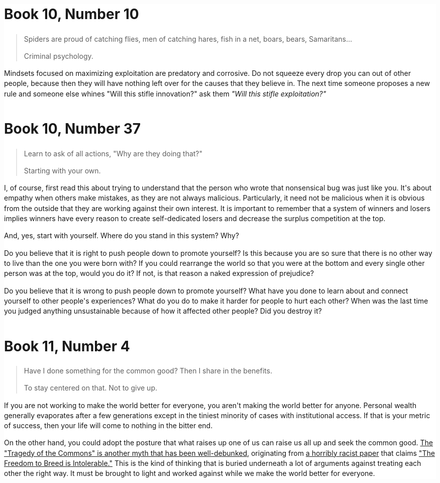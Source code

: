# Book 10, Number 10
>Spiders are proud of catching flies, men of catching hares, fish in a net, boars, bears, Samaritans...
>
>Criminal psychology.

Mindsets focused on maximizing exploitation are predatory and corrosive. Do not squeeze every drop you can out of other people, because then they will have nothing left over for the causes that they believe in. The next time someone proposes a new rule and someone else whines "Will this stifle innovation?" ask them *"Will this stifle exploitation?"*

# Book 10, Number 37
>Learn to ask of all actions, "Why are they doing that?"
>
>Starting with your own.

I, of course, first read this about trying to understand that the person who wrote that nonsensical bug was just like you. It's about empathy when others make mistakes, as they are not always malicious. Particularly, it need not be malicious when it is obvious from the outside that they are working against their own interest. It is important to remember that a system of winners and losers implies winners have every reason to create self-dedicated losers and decrease the surplus competition at the top.

And, yes, start with yourself. Where do you stand in this system? Why?

Do you believe that it is right to push people down to promote yourself? Is this because you are so sure that there is no other way to live than the one you were born with? If you could rearrange the world so that you were at the bottom and every single other person was at the top, would you do it? If not, is that reason a naked expression of prejudice?

Do you believe that it is wrong to push people down to promote yourself? What have you done to learn about and connect yourself to other people's experiences? What do you do to make it harder for people to hurt each other? When was the last time you judged anything unsustainable because of how it affected other people? Did you destroy it?

# Book 11, Number 4
>Have I done something for the common good? Then I share in the benefits.
>
>To stay centered on that. Not to give up.

If you are not working to make the world better for everyone, you aren't making the world better for anyone. Personal wealth generally evaporates after a few generations except in the tiniest minority of cases with institutional access. If that is your metric of success, then your life will come to nothing in the bitter end.

On the other hand, you could adopt the posture that what raises up one of us can raise us all up and seek the common good. [The "Tragedy of the Commons" is another myth that has been well-debunked](https://evonomics.com/the-only-woman-to-win-the-nobel-prize-economics-debunked/), originating from [a horribly racist paper](https://twitter.com/mmildenberger/status/1102604887223750657) that claims ["The Freedom to Breed is Intolerable."](https://twitter.com/mmildenberger/status/1102609132375306240) This is the kind of thinking that is buried underneath a lot of arguments against treating each other the right way. It must be brought to light and worked against while we make the world better for everyone. 
